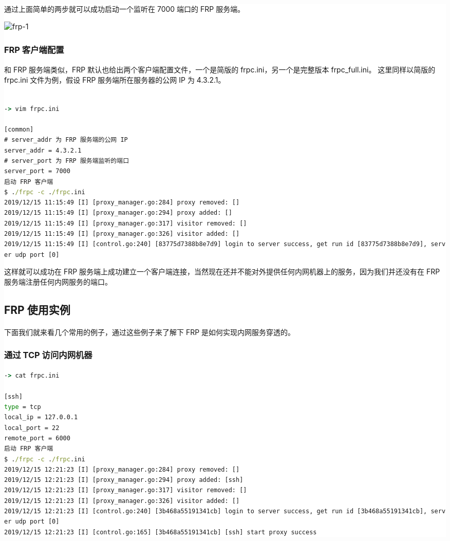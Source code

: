 通过上面简单的两步就可以成功启动一个监听在 7000 端口的 FRP 服务端。

![frp-1](https://i.loli.net/2019/12/11/GHubF6IJEvPBRk4.png)

### FRP 客户端配置

和 FRP 服务端类似，FRP 默认也给出两个客户端配置文件，一个是简版的 frpc.ini，另一个是完整版本 frpc_full.ini。
这里同样以简版的 frpc.ini 文件为例，假设 FRP 服务端所在服务器的公网 IP 为 4.3.2.1。

```cmd

-> vim frpc.ini

[common]
# server_addr 为 FRP 服务端的公网 IP
server_addr = 4.3.2.1
# server_port 为 FRP 服务端监听的端口
server_port = 7000
启动 FRP 客户端
$ ./frpc -c ./frpc.ini
2019/12/15 11:15:49 [I] [proxy_manager.go:284] proxy removed: []
2019/12/15 11:15:49 [I] [proxy_manager.go:294] proxy added: []
2019/12/15 11:15:49 [I] [proxy_manager.go:317] visitor removed: []
2019/12/15 11:15:49 [I] [proxy_manager.go:326] visitor added: []
2019/12/15 11:15:49 [I] [control.go:240] [83775d7388b8e7d9] login to server success, get run id [83775d7388b8e7d9], server udp port [0]
```

这样就可以成功在 FRP 服务端上成功建立一个客户端连接，当然现在还并不能对外提供任何内网机器上的服务，因为我们并还没有在 FRP 服务端注册任何内网服务的端口。

## FRP 使用实例

下面我们就来看几个常用的例子，通过这些例子来了解下 FRP 是如何实现内网服务穿透的。

### 通过 TCP 访问内网机器

```cmd
-> cat frpc.ini

[ssh]
type = tcp
local_ip = 127.0.0.1
local_port = 22
remote_port = 6000
启动 FRP 客户端
$ ./frpc -c ./frpc.ini
2019/12/15 12:21:23 [I] [proxy_manager.go:284] proxy removed: []
2019/12/15 12:21:23 [I] [proxy_manager.go:294] proxy added: [ssh]
2019/12/15 12:21:23 [I] [proxy_manager.go:317] visitor removed: []
2019/12/15 12:21:23 [I] [proxy_manager.go:326] visitor added: []
2019/12/15 12:21:23 [I] [control.go:240] [3b468a55191341cb] login to server success, get run id [3b468a55191341cb], server udp port [0]
2019/12/15 12:21:23 [I] [control.go:165] [3b468a55191341cb] [ssh] start proxy success
```
